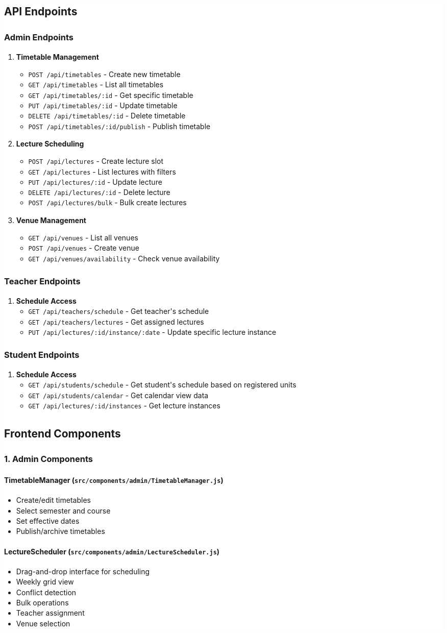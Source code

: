 
## API Endpoints

### Admin Endpoints

1. **Timetable Management**
   - `POST /api/timetables` - Create new timetable
   - `GET /api/timetables` - List all timetables
   - `GET /api/timetables/:id` - Get specific timetable
   - `PUT /api/timetables/:id` - Update timetable
   - `DELETE /api/timetables/:id` - Delete timetable
   - `POST /api/timetables/:id/publish` - Publish timetable

2. **Lecture Scheduling**
   - `POST /api/lectures` - Create lecture slot
   - `GET /api/lectures` - List lectures with filters
   - `PUT /api/lectures/:id` - Update lecture
   - `DELETE /api/lectures/:id` - Delete lecture
   - `POST /api/lectures/bulk` - Bulk create lectures

3. **Venue Management**
   - `GET /api/venues` - List all venues
   - `POST /api/venues` - Create venue
   - `GET /api/venues/availability` - Check venue availability

### Teacher Endpoints

1. **Schedule Access**
   - `GET /api/teachers/schedule` - Get teacher's schedule
   - `GET /api/teachers/lectures` - Get assigned lectures
   - `PUT /api/lectures/:id/instance/:date` - Update specific lecture instance

### Student Endpoints

1. **Schedule Access**
   - `GET /api/students/schedule` - Get student's schedule based on registered units
   - `GET /api/students/calendar` - Get calendar view data
   - `GET /api/lectures/:id/instances` - Get lecture instances

## Frontend Components

### 1. Admin Components

#### TimetableManager (`src/components/admin/TimetableManager.js`)
- Create/edit timetables
- Select semester and course
- Set effective dates
- Publish/archive timetables

#### LectureScheduler (`src/components/admin/LectureScheduler.js`)
- Drag-and-drop interface for scheduling
- Weekly grid view
- Conflict detection
- Bulk operations
- Teacher assignment
- Venue selection
